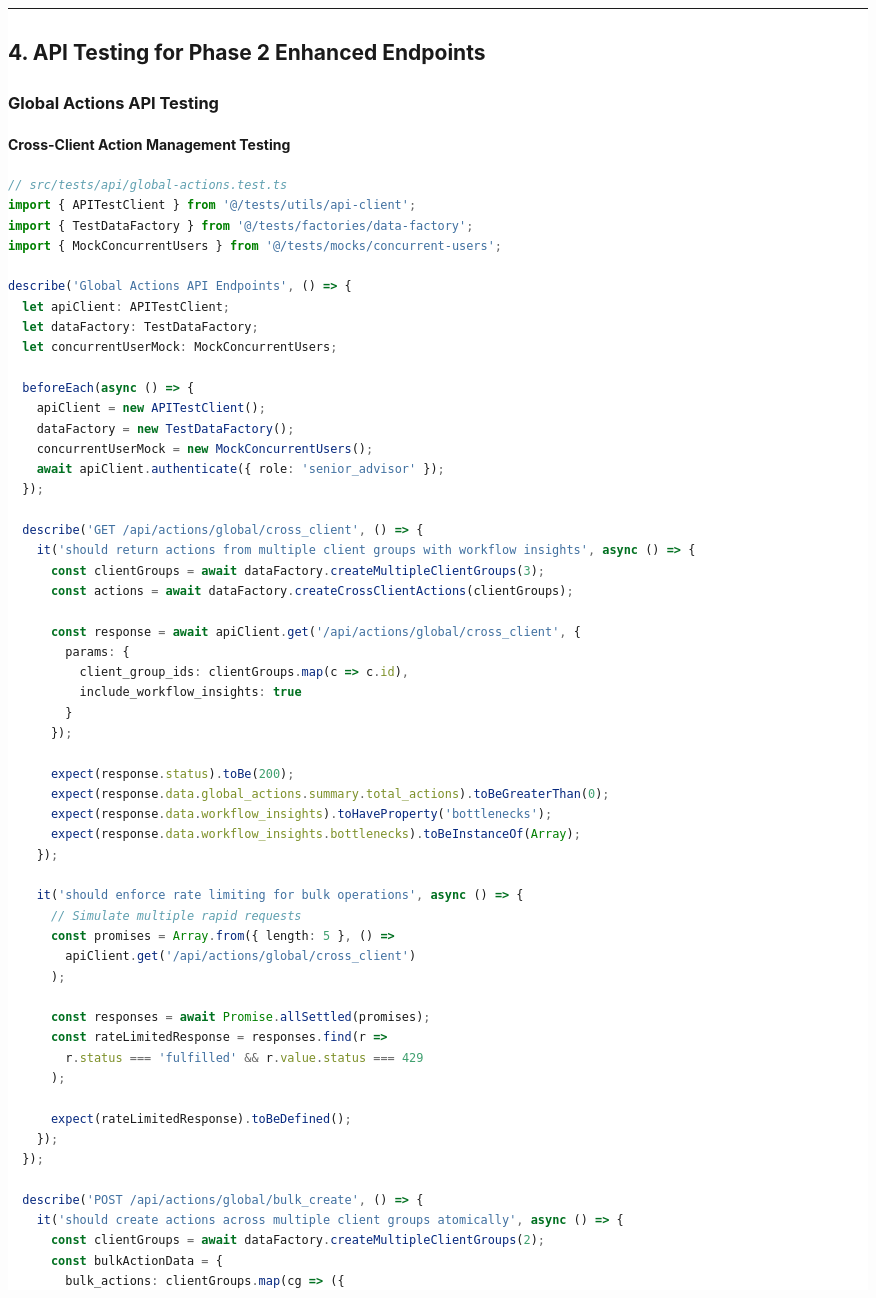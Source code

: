 
---

## 4. API Testing for Phase 2 Enhanced Endpoints

### Global Actions API Testing

#### Cross-Client Action Management Testing
```typescript
// src/tests/api/global-actions.test.ts
import { APITestClient } from '@/tests/utils/api-client';
import { TestDataFactory } from '@/tests/factories/data-factory';
import { MockConcurrentUsers } from '@/tests/mocks/concurrent-users';

describe('Global Actions API Endpoints', () => {
  let apiClient: APITestClient;
  let dataFactory: TestDataFactory;
  let concurrentUserMock: MockConcurrentUsers;

  beforeEach(async () => {
    apiClient = new APITestClient();
    dataFactory = new TestDataFactory();
    concurrentUserMock = new MockConcurrentUsers();
    await apiClient.authenticate({ role: 'senior_advisor' });
  });

  describe('GET /api/actions/global/cross_client', () => {
    it('should return actions from multiple client groups with workflow insights', async () => {
      const clientGroups = await dataFactory.createMultipleClientGroups(3);
      const actions = await dataFactory.createCrossClientActions(clientGroups);

      const response = await apiClient.get('/api/actions/global/cross_client', {
        params: {
          client_group_ids: clientGroups.map(c => c.id),
          include_workflow_insights: true
        }
      });

      expect(response.status).toBe(200);
      expect(response.data.global_actions.summary.total_actions).toBeGreaterThan(0);
      expect(response.data.workflow_insights).toHaveProperty('bottlenecks');
      expect(response.data.workflow_insights.bottlenecks).toBeInstanceOf(Array);
    });

    it('should enforce rate limiting for bulk operations', async () => {
      // Simulate multiple rapid requests
      const promises = Array.from({ length: 5 }, () => 
        apiClient.get('/api/actions/global/cross_client')
      );

      const responses = await Promise.allSettled(promises);
      const rateLimitedResponse = responses.find(r => 
        r.status === 'fulfilled' && r.value.status === 429
      );

      expect(rateLimitedResponse).toBeDefined();
    });
  });

  describe('POST /api/actions/global/bulk_create', () => {
    it('should create actions across multiple client groups atomically', async () => {
      const clientGroups = await dataFactory.createMultipleClientGroups(2);
      const bulkActionData = {
        bulk_actions: clientGroups.map(cg => ({
```